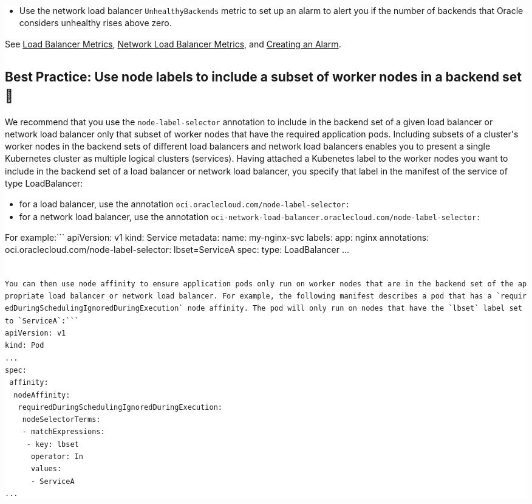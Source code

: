   * Use the network load balancer `UnhealthyBackends` metric to set up an alarm to alert you if the number of backends that Oracle considers unhealthy rises above zero.


See [Load Balancer Metrics](https://docs.oracle.com/iaas/Content/Balance/Reference/loadbalancermetrics.htm), [Network Load Balancer Metrics](https://docs.oracle.com/iaas/Content/NetworkLoadBalancer/Metrics/metrics.htm), and [Creating an Alarm](https://docs.oracle.com/iaas/Content/Monitoring/Tasks/create-alarm.htm).
## Best Practice: Use node labels to include a subset of worker nodes in a backend set 🔗 
We recommend that you use the `node-label-selector` annotation to include in the backend set of a given load balancer or network load balancer only that subset of worker nodes that have the required application pods. Including subsets of a cluster's worker nodes in the backend sets of different load balancers and network load balancers enables you to present a single Kubernetes cluster as multiple logical clusters (services).
Having attached a Kubenetes label to the worker nodes you want to include in the backend set of a load balancer or network load balancer, you specify that label in the manifest of the service of type LoadBalancer:
  * for a load balancer, use the annotation `oci.oraclecloud.com/node-label-selector:`
  * for a network load balancer, use the annotation `oci-network-load-balancer.oraclecloud.com/node-label-selector:`


For example:```
apiVersion: v1
kind: Service
metadata:
 name: my-nginx-svc
 labels:
  app: nginx
 annotations:
  oci.oraclecloud.com/node-label-selector: lbset=ServiceA
spec:
 type: LoadBalancer
...
```

You can then use node affinity to ensure application pods only run on worker nodes that are in the backend set of the appropriate load balancer or network load balancer. For example, the following manifest describes a pod that has a `requiredDuringSchedulingIgnoredDuringExecution` node affinity. The pod will only run on nodes that have the `lbset` label set to `ServiceA`:```
apiVersion: v1
kind: Pod
...
spec:
 affinity:
  nodeAffinity:
   requiredDuringSchedulingIgnoredDuringExecution:
    nodeSelectorTerms:
    - matchExpressions:
     - key: lbset
      operator: In
      values:
      - ServiceA
...
```
